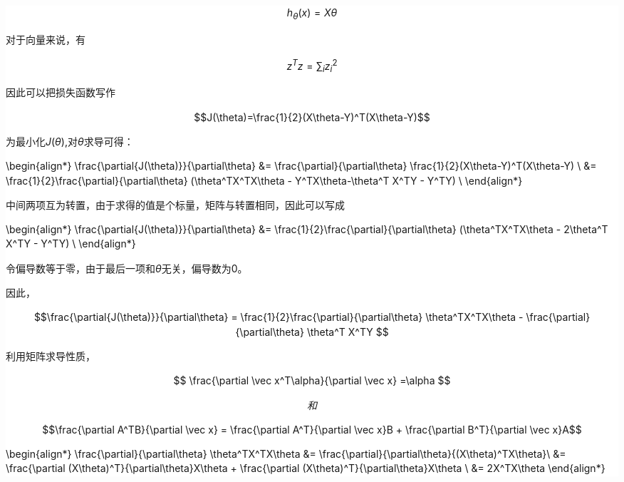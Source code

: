 $$h_\theta(x)=X\theta$$

对于向量来说，有

$$z^Tz = \sum_i z_i^2$$

因此可以把损失函数写作

$$J(\theta)=\frac{1}{2}(X\theta-Y)^T(X\theta-Y)$$

为最小化$J(\theta)$,对$\theta$求导可得：

\begin{align*}
\frac{\partial{J(\theta)}}{\partial\theta} 
&= \frac{\partial}{\partial\theta} \frac{1}{2}(X\theta-Y)^T(X\theta-Y) \\
&= \frac{1}{2}\frac{\partial}{\partial\theta} (\theta^TX^TX\theta - Y^TX\theta-\theta^T X^TY - Y^TY) \\
\end{align*}

中间两项互为转置，由于求得的值是个标量，矩阵与转置相同，因此可以写成

\begin{align*}
\frac{\partial{J(\theta)}}{\partial\theta} 
&= \frac{1}{2}\frac{\partial}{\partial\theta} (\theta^TX^TX\theta - 2\theta^T X^TY - Y^TY) \\
\end{align*}

令偏导数等于零，由于最后一项和$\theta$无关，偏导数为0。

因此，

$$\frac{\partial{J(\theta)}}{\partial\theta}  = \frac{1}{2}\frac{\partial}{\partial\theta} \theta^TX^TX\theta - \frac{\partial}{\partial\theta} \theta^T X^TY
$$

利用矩阵求导性质，<br>  




$$
\frac{\partial \vec x^T\alpha}{\partial \vec x} =\alpha 
$$

$$
和
$$

$$\frac{\partial A^TB}{\partial \vec x} = \frac{\partial A^T}{\partial \vec x}B + \frac{\partial B^T}{\partial \vec x}A$$

 


\begin{align*}
\frac{\partial}{\partial\theta} \theta^TX^TX\theta 
&= \frac{\partial}{\partial\theta}{(X\theta)^TX\theta}\\
&= \frac{\partial (X\theta)^T}{\partial\theta}X\theta + \frac{\partial (X\theta)^T}{\partial\theta}X\theta \\
&= 2X^TX\theta
\end{align*}
